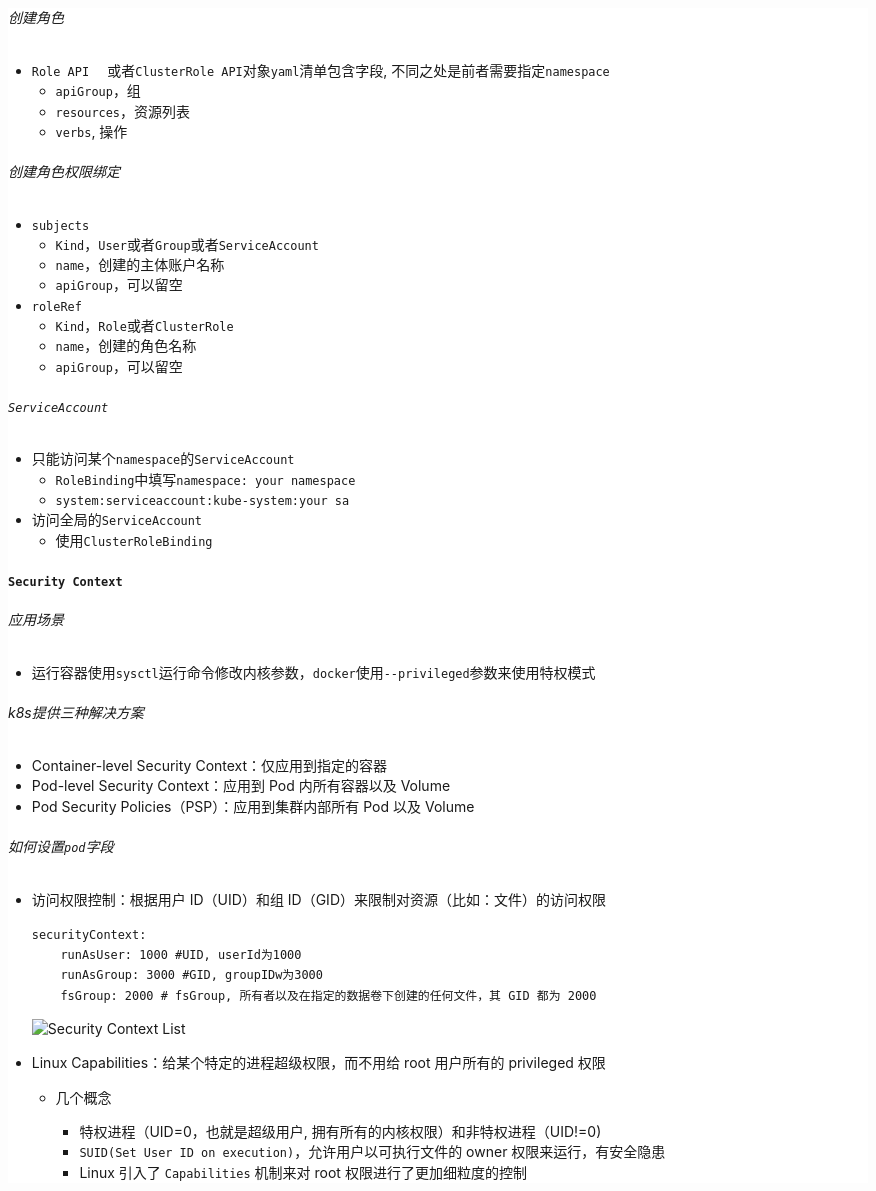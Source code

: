 ###### 创建角色

- `Role API  ` 或者`ClusterRole API`对象`yaml`清单包含字段, 不同之处是前者需要指定`namespace`
  - `apiGroup`，组
  - `resources`，资源列表
  - `verbs`, 操作

###### 创建角色权限绑定

- `subjects`
  - `Kind`，`User`或者`Group`或者`ServiceAccount`
  - `name`，创建的主体账户名称
  - `apiGroup`，可以留空
- `roleRef`
  - `Kind`，`Role`或者`ClusterRole`
  - `name`，创建的角色名称
  - `apiGroup`，可以留空

###### `ServiceAccount`

- 只能访问某个`namespace`的`ServiceAccount`
  - `RoleBinding`中填写`namespace: your namespace`
  - `system:serviceaccount:kube-system:your sa `
- 访问全局的`ServiceAccount`
  - 使用`ClusterRoleBinding`

#### `Security Context`

###### 应用场景

- 运行容器使用`sysctl`运行命令修改内核参数，`docker`使用`--privileged`参数来使用特权模式

###### k8s提供三种解决方案

- Container-level Security Context：仅应用到指定的容器
- Pod-level Security Context：应用到 Pod 内所有容器以及 Volume
- Pod Security Policies（PSP）：应用到集群内部所有 Pod 以及 Volume

###### 如何设置`pod`字段

- 访问权限控制：根据用户 ID（UID）和组 ID（GID）来限制对资源（比如：文件）的访问权限

  ```
  securityContext:
      runAsUser: 1000 #UID, userId为1000
      runAsGroup: 3000 #GID, groupIDw为3000
      fsGroup: 2000 # fsGroup, 所有者以及在指定的数据卷下创建的任何文件，其 GID 都为 2000
  ```

  ![Security Context List](https://www.qikqiak.com/k8strain/assets/img/security/security-context-list.png)

- Linux Capabilities：给某个特定的进程超级权限，而不用给 root 用户所有的 privileged 权限

  - 几个概念

    - 特权进程（UID=0，也就是超级用户, 拥有所有的内核权限）和非特权进程（UID!=0)
    - `SUID(Set User ID on execution)`，允许用户以可执行文件的 owner 权限来运行，有安全隐患
    -  Linux 引入了 `Capabilities` 机制来对 root 权限进行了更加细粒度的控制
